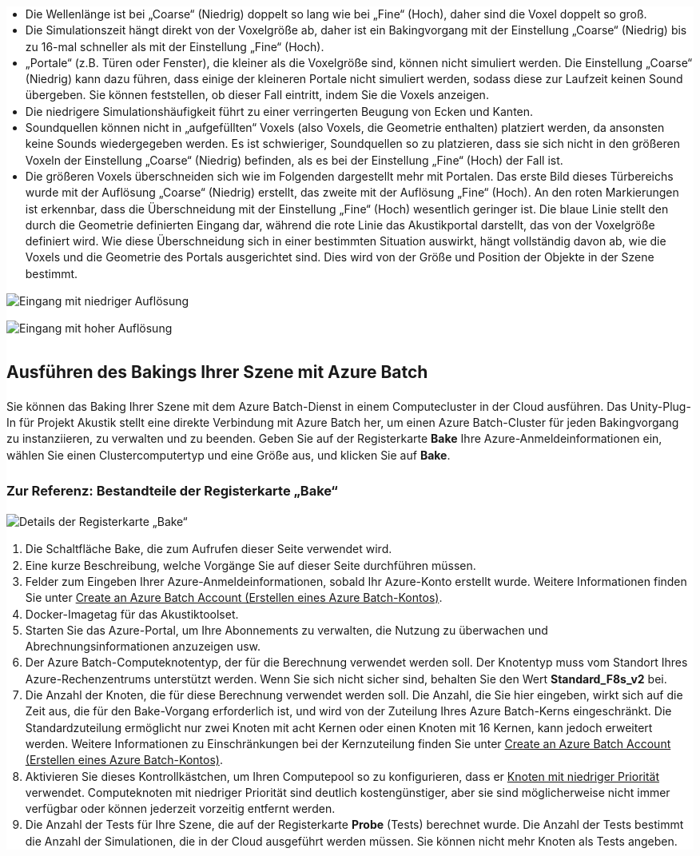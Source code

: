 * Die Wellenlänge ist bei „Coarse“ (Niedrig) doppelt so lang wie bei „Fine“ (Hoch), daher sind die Voxel doppelt so groß.
* Die Simulationszeit hängt direkt von der Voxelgröße ab, daher ist ein Bakingvorgang mit der Einstellung „Coarse“ (Niedrig) bis zu 16-mal schneller als mit der Einstellung „Fine“ (Hoch).
* „Portale“ (z.B. Türen oder Fenster), die kleiner als die Voxelgröße sind, können nicht simuliert werden. Die Einstellung „Coarse“ (Niedrig) kann dazu führen, dass einige der kleineren Portale nicht simuliert werden, sodass diese zur Laufzeit keinen Sound übergeben. Sie können feststellen, ob dieser Fall eintritt, indem Sie die Voxels anzeigen.
* Die niedrigere Simulationshäufigkeit führt zu einer verringerten Beugung von Ecken und Kanten.
* Soundquellen können nicht in „aufgefüllten“ Voxels (also Voxels, die Geometrie enthalten) platziert werden, da ansonsten keine Sounds wiedergegeben werden. Es ist schwieriger, Soundquellen so zu platzieren, dass sie sich nicht in den größeren Voxeln der Einstellung „Coarse“ (Niedrig) befinden, als es bei der Einstellung „Fine“ (Hoch) der Fall ist.
* Die größeren Voxels überschneiden sich wie im Folgenden dargestellt mehr mit Portalen. Das erste Bild dieses Türbereichs wurde mit der Auflösung „Coarse“ (Niedrig) erstellt, das zweite mit der Auflösung „Fine“ (Hoch). An den roten Markierungen ist erkennbar, dass die Überschneidung mit der Einstellung „Fine“ (Hoch) wesentlich geringer ist. Die blaue Linie stellt den durch die Geometrie definierten Eingang dar, während die rote Linie das Akustikportal darstellt, das von der Voxelgröße definiert wird. Wie diese Überschneidung sich in einer bestimmten Situation auswirkt, hängt vollständig davon ab, wie die Voxels und die Geometrie des Portals ausgerichtet sind. Dies wird von der Größe und Position der Objekte in der Szene bestimmt.

![Eingang mit niedriger Auflösung](media/coarse-voxel-doorway.png)

![Eingang mit hoher Auflösung](media/fine-voxel-doorway.png)

## <a name="bake-your-scene-using-azure-batch"></a>Ausführen des Bakings Ihrer Szene mit Azure Batch
Sie können das Baking Ihrer Szene mit dem Azure Batch-Dienst in einem Computecluster in der Cloud ausführen. Das Unity-Plug-In für Projekt Akustik stellt eine direkte Verbindung mit Azure Batch her, um einen Azure Batch-Cluster für jeden Bakingvorgang zu instanziieren, zu verwalten und zu beenden. Geben Sie auf der Registerkarte **Bake** Ihre Azure-Anmeldeinformationen ein, wählen Sie einen Clustercomputertyp und eine Größe aus, und klicken Sie auf **Bake**.

### <a name="for-reference-parts-of-the-bake-tab"></a>Zur Referenz: Bestandteile der Registerkarte „Bake“
![Details der Registerkarte „Bake“](media/bake-tab-details.png)

1. Die Schaltfläche Bake, die zum Aufrufen dieser Seite verwendet wird.
2. Eine kurze Beschreibung, welche Vorgänge Sie auf dieser Seite durchführen müssen.
3. Felder zum Eingeben Ihrer Azure-Anmeldeinformationen, sobald Ihr Azure-Konto erstellt wurde. Weitere Informationen finden Sie unter [Create an Azure Batch Account (Erstellen eines Azure Batch-Kontos)](create-azure-account.md).
4. Docker-Imagetag für das Akustiktoolset.
5. Starten Sie das Azure-Portal, um Ihre Abonnements zu verwalten, die Nutzung zu überwachen und Abrechnungsinformationen anzuzeigen usw. 
6. Der Azure Batch-Computeknotentyp, der für die Berechnung verwendet werden soll. Der Knotentyp muss vom Standort Ihres Azure-Rechenzentrums unterstützt werden. Wenn Sie sich nicht sicher sind, behalten Sie den Wert **Standard_F8s_v2** bei.
7. Die Anzahl der Knoten, die für diese Berechnung verwendet werden soll. Die Anzahl, die Sie hier eingeben, wirkt sich auf die Zeit aus, die für den Bake-Vorgang erforderlich ist, und wird von der Zuteilung Ihres Azure Batch-Kerns eingeschränkt. Die Standardzuteilung ermöglicht nur zwei Knoten mit acht Kernen oder einen Knoten mit 16 Kernen, kann jedoch erweitert werden. Weitere Informationen zu Einschränkungen bei der Kernzuteilung finden Sie unter [Create an Azure Batch Account (Erstellen eines Azure Batch-Kontos)](create-azure-account.md).
8. Aktivieren Sie dieses Kontrollkästchen, um Ihren Computepool so zu konfigurieren, dass er [Knoten mit niedriger Priorität](https://docs.microsoft.com/azure/batch/batch-low-pri-vms) verwendet. Computeknoten mit niedriger Priorität sind deutlich kostengünstiger, aber sie sind möglicherweise nicht immer verfügbar oder können jederzeit vorzeitig entfernt werden.
9. Die Anzahl der Tests für Ihre Szene, die auf der Registerkarte **Probe** (Tests) berechnet wurde. Die Anzahl der Tests bestimmt die Anzahl der Simulationen, die in der Cloud ausgeführt werden müssen. Sie können nicht mehr Knoten als Tests angeben.